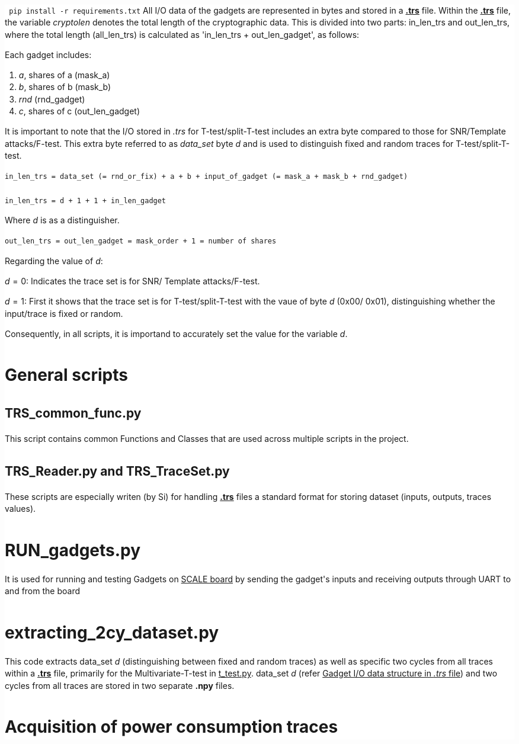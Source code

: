 ``` pip install -r requirements.txt```
All I/O data of the gadgets are represented in bytes and stored in a [**.trs**](https://trsfile.readthedocs.io/en/latest/) file. Within the [**.trs**](https://trsfile.readthedocs.io/en/latest/)  file, the variable $cryptolen$ denotes the total length of the cryptographic data. This is divided into two parts: in_len_trs and out_len_trs, where the total length (all_len_trs) is calculated as 'in_len_trs + out_len_gadget', as follows:

Each gadget includes:

1) $a$, shares of a (mask_a)
2) $b$, shares of b (mask_b)
3) $rnd$ (rnd_gadget)
4) $c$, shares of c (out_len_gadget)


It is important to note that the I/O stored in *.trs* for T-test/split-T-test includes an extra byte compared to those for SNR/Template attacks/F-test. This extra byte referred to as *data_set* byte $d$ and is used to distinguish fixed and random traces for T-test/split-T-test.

```
in_len_trs = data_set (= rnd_or_fix) + a + b + input_of_gadget (= mask_a + mask_b + rnd_gadget)

in_len_trs = d + 1 + 1 + in_len_gadget
```
  
  Where $d$ is as a distinguisher.

```
out_len_trs = out_len_gadget = mask_order + 1 = number of shares
```

Regarding the value of $d$:

  $d = 0$: Indicates the trace set is for SNR/ Template attacks/F-test.

  $d = 1$: First it shows that the trace set is for T-test/split-T-test with the vaue of byte $d$ (0x00/ 0x01), distinguishing whether the input/trace is fixed or random.

Consequently, in all scripts, it is importand to accurately set the value for the variable $d$.

# General scripts

## TRS_common_func.py
This script contains common Functions and Classes 
that are used across multiple scripts in the project.

## TRS_Reader.py and TRS_TraceSet.py
These scripts are especially writen (by Si) for handling [**.trs**](https://trsfile.readthedocs.io/en/latest/) files
a standard format for storing dataset (inputs, outputs, traces values).

# RUN_gadgets.py
It is used for running and testing Gadgets on [SCALE board](https://github.com/danpage/scale) by sending the gadget's inputs and receiving outputs through UART to and from the board


# extracting_2cy_dataset.py
This code extracts data_set $d$ (distinguishing between fixed and random traces) as well as specific two cycles from all traces within a [**.trs**](https://trsfile.readthedocs.io/en/latest/) file, primarily for the Multivariate-T-test in [t\_test.py](#t_testpy). data_set $d$ (refer [Gadget I/O data structure in *.trs* file](#gadget-io-data-structure-in-trs-file)) and two cycles from all traces are stored in two separate **.npy** files.


# Acquisition of power consumption traces
```
